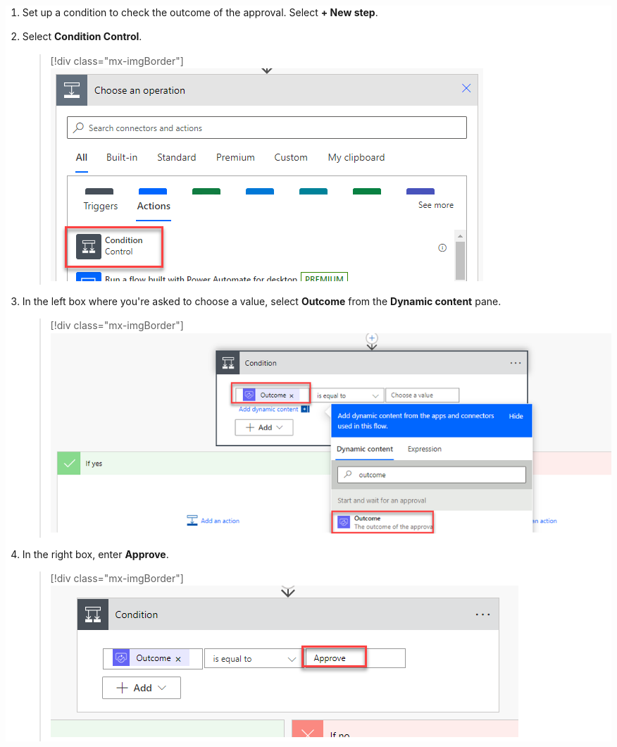1. Set up a condition to check the outcome of the approval. Select **+ New step**.

1. Select **Condition Control**.

    > [!div class="mx-imgBorder"]
    > ![Screenshot of the Condition Control action being selected.](../media/condition.png)

1. In the left box where you're asked to choose a value, select **Outcome** from the **Dynamic content** pane.

    > [!div class="mx-imgBorder"]
    > [![Screenshot of building a flow in Teams, with the Outcome condition highlighted.](../media/outcome.png)](../media/outcome.png#lightbox)

1. In the right box, enter **Approve**.

    > [!div class="mx-imgBorder"]
    > ![Screenshot of building a flow in Teams, with Outcome set to Approve.](../media/outcome-approve.png)
